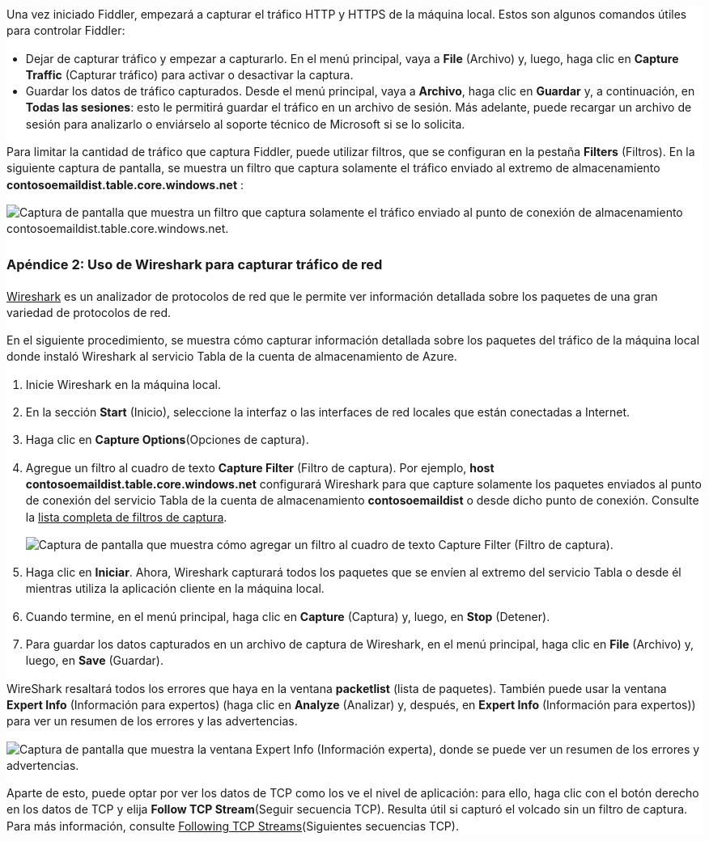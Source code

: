 Una vez iniciado Fiddler, empezará a capturar el tráfico HTTP y HTTPS de la máquina local. Estos son algunos comandos útiles para controlar Fiddler:

* Dejar de capturar tráfico y empezar a capturarlo. En el menú principal, vaya a **File** (Archivo) y, luego, haga clic en **Capture Traffic** (Capturar tráfico) para activar o desactivar la captura.
* Guardar los datos de tráfico capturados. Desde el menú principal, vaya a **Archivo**, haga clic en **Guardar** y, a continuación, en **Todas las sesiones**: esto le permitirá guardar el tráfico en un archivo de sesión. Más adelante, puede recargar un archivo de sesión para analizarlo o enviárselo al soporte técnico de Microsoft si se lo solicita.

Para limitar la cantidad de tráfico que captura Fiddler, puede utilizar filtros, que se configuran en la pestaña **Filters** (Filtros). En la siguiente captura de pantalla, se muestra un filtro que captura solamente el tráfico enviado al extremo de almacenamiento **contosoemaildist.table.core.windows.net** :

![Captura de pantalla que muestra un filtro que captura solamente el tráfico enviado al punto de conexión de almacenamiento contosoemaildist.table.core.windows.net.][5]

### <a name="appendix-2-using-wireshark-to-capture-network-traffic"></a><a name="appendix-2"></a>Apéndice 2: Uso de Wireshark para capturar tráfico de red
[Wireshark](https://www.wireshark.org/) es un analizador de protocolos de red que le permite ver información detallada sobre los paquetes de una gran variedad de protocolos de red.

En el siguiente procedimiento, se muestra cómo capturar información detallada sobre los paquetes del tráfico de la máquina local donde instaló Wireshark al servicio Tabla de la cuenta de almacenamiento de Azure.

1. Inicie Wireshark en la máquina local.
2. En la sección **Start** (Inicio), seleccione la interfaz o las interfaces de red locales que están conectadas a Internet.
3. Haga clic en **Capture Options**(Opciones de captura).
4. Agregue un filtro al cuadro de texto **Capture Filter** (Filtro de captura). Por ejemplo, **host contosoemaildist.table.core.windows.net** configurará Wireshark para que capture solamente los paquetes enviados al punto de conexión del servicio Tabla de la cuenta de almacenamiento **contosoemaildist** o desde dicho punto de conexión. Consulte la [lista completa de filtros de captura](https://wiki.wireshark.org/CaptureFilters).

   ![Captura de pantalla que muestra cómo agregar un filtro al cuadro de texto Capture Filter (Filtro de captura).][6]
5. Haga clic en **Iniciar**. Ahora, Wireshark capturará todos los paquetes que se envíen al extremo del servicio Tabla o desde él mientras utiliza la aplicación cliente en la máquina local.
6. Cuando termine, en el menú principal, haga clic en **Capture** (Captura) y, luego, en **Stop** (Detener).
7. Para guardar los datos capturados en un archivo de captura de Wireshark, en el menú principal, haga clic en **File** (Archivo) y, luego, en **Save** (Guardar).

WireShark resaltará todos los errores que haya en la ventana **packetlist** (lista de paquetes). También puede usar la ventana **Expert Info** (Información para expertos) (haga clic en **Analyze** (Analizar) y, después, en **Expert Info** (Información para expertos)) para ver un resumen de los errores y las advertencias.

![Captura de pantalla que muestra la ventana Expert Info (Información experta), donde se puede ver un resumen de los errores y advertencias.][7]

Aparte de esto, puede optar por ver los datos de TCP como los ve el nivel de aplicación: para ello, haga clic con el botón derecho en los datos de TCP y elija **Follow TCP Stream**(Seguir secuencia TCP). Resulta útil si capturó el volcado sin un filtro de captura. Para más información, consulte [Following TCP Streams](https://www.wireshark.org/docs/wsug_html_chunked/ChAdvFollowTCPSection.html)(Siguientes secuencias TCP).


[Introducción]: #introduction
[Organización de la guía]: #how-this-guide-is-organized
[Supervisión del servicio de almacenamiento]: #monitoring-your-storage-service
[Supervisión del estado del servicio]: #monitoring-service-health
[Supervisión de la capacidad]: #monitoring-capacity
[Supervisión de la disponibilidad]: #monitoring-availability
[Supervisión del rendimiento]: #monitoring-performance
[Diagnóstico de problemas de almacenamiento]: #diagnosing-storage-issues
[Problemas de estado del servicio]: #service-health-issues
[Problemas de rendimiento]: #performance-issues
[Diagnóstico de errores]: #diagnosing-errors
[Problemas del emulador de almacenamiento]: #storage-emulator-issues
[Herramientas de registro de almacenamiento]: #storage-logging-tools
[Uso de herramientas de registro de red]: #using-network-logging-tools
[Seguimiento integral]: #end-to-end-tracing
[Correlación de datos de registro]: #correlating-log-data
[Id. de solicitud de cliente]: #client-request-id
[Identificador de solicitud de servidor]: #server-request-id
[Marcas de tiempo]: #timestamps
[Guía de solución de problemas]: #troubleshooting-guidance
[Las métricas muestran una AverageE2ELatency alta y una AverageServerLatency baja]: #metrics-show-high-AverageE2ELatency-and-low-AverageServerLatency
[Las métricas muestran una AverageE2ELatency baja y una AverageServerLatency baja, pero el cliente tiene latencia alta]: #metrics-show-low-AverageE2ELatency-and-low-AverageServerLatency
[Las métricas muestran una AverageServerLatency alta]: #metrics-show-high-AverageServerLatency
[Observa retrasos inesperados en la entrega de mensajes de una cola]: #you-are-experiencing-unexpected-delays-in-message-delivery
[Las métricas muestran un aumento de PercentThrottlingError]: #metrics-show-an-increase-in-PercentThrottlingError
[Aumento transitorio de PercentThrottlingError]: #transient-increase-in-PercentThrottlingError
[Aumento permanente del error PercentThrottlingError]: #permanent-increase-in-PercentThrottlingError
[Las métricas muestran un aumento de PercentTimeoutError]: #metrics-show-an-increase-in-PercentTimeoutError
[Las métricas muestran un aumento de PercentNetworkError]: #metrics-show-an-increase-in-PercentNetworkError
[El cliente recibe mensajes HTTP 403 (prohibido)]: #the-client-is-receiving-403-messages
[El cliente recibe mensajes HTTP 404 (no encontrado)]: #the-client-is-receiving-404-messages
[El cliente u otro proceso eliminaron anteriormente el objeto]: #client-previously-deleted-the-object
[Un problema de autorización de Firma de acceso compartido (SAS)]: #SAS-authorization-issue
[El código JavaScript del lado cliente no tiene permiso para acceder al objeto]: #JavaScript-code-does-not-have-permission
[Error de red]: #network-failure
[El cliente recibe mensajes HTTP 409 (conflicto)]: #the-client-is-receiving-409-messages
[Las métricas muestran un PercentSuccess bajo o las entradas de registro de análisis tienen operaciones con el estado de transacción ClientOtherErrors]: #metrics-show-low-percent-success
[Las métricas de capacidad muestran un aumento inesperado en el uso de la capacidad de almacenamiento]: #capacity-metrics-show-an-unexpected-increase
[El problema se presenta al usar el emulador de almacenamiento para realizar tareas de desarrollo o pruebas]: #your-issue-arises-from-using-the-storage-emulator
[La característica "X" no funciona en el emulador de almacenamiento]: #feature-X-is-not-working
[Error “El valor de uno de los encabezados HTTP no está en el formato correcto” al usar el emulador de almacenamiento]: #error-HTTP-header-not-correct-format
[La ejecución del emulador de almacenamiento requiere privilegios administrativos]: #storage-emulator-requires-administrative-privileges
[Se producen problemas al instalar el SDK de Azure para .NET]: #you-are-encountering-problems-installing-the-Windows-Azure-SDK
[Tiene otro problema distinto relacionado con un servicio de almacenamiento]: #you-have-a-different-issue-with-a-storage-service
[Apéndices]: #appendices
[Apéndice 1: Uso de Fiddler para capturar tráfico HTTP y HTTPS]: #appendix-1
[Apéndice 2: Uso de Wireshark para capturar tráfico de red]: #appendix-2
[Apéndice 3: Uso de Microsoft Message Analyzer para capturar tráfico de red]: #appendix-3
[Apéndice 4: Uso de Excel para ver métricas y datos de registro]: #appendix-4
[Apéndice 5: Supervisión mediante Application Insights para Azure DevOps]: #appendix-5
[1]: ./media/storage-monitoring-diagnosing-troubleshooting/overview.png
[3]: ./media/storage-monitoring-diagnosing-troubleshooting/hour-minute-metrics.png
[4]: ./media/storage-monitoring-diagnosing-troubleshooting/high-e2e-latency.png
[5]: ./media/storage-monitoring-diagnosing-troubleshooting/fiddler-screenshot.png
[6]: ./media/storage-monitoring-diagnosing-troubleshooting/wireshark-screenshot-1.png
[7]: ./media/storage-monitoring-diagnosing-troubleshooting/wireshark-screenshot-2.png
[8]: ./media/storage-monitoring-diagnosing-troubleshooting/wireshark-screenshot-3.png
[9]: ./media/storage-monitoring-diagnosing-troubleshooting/mma-screenshot-1.png
[10]: ./media/storage-monitoring-diagnosing-troubleshooting/mma-screenshot-2.png